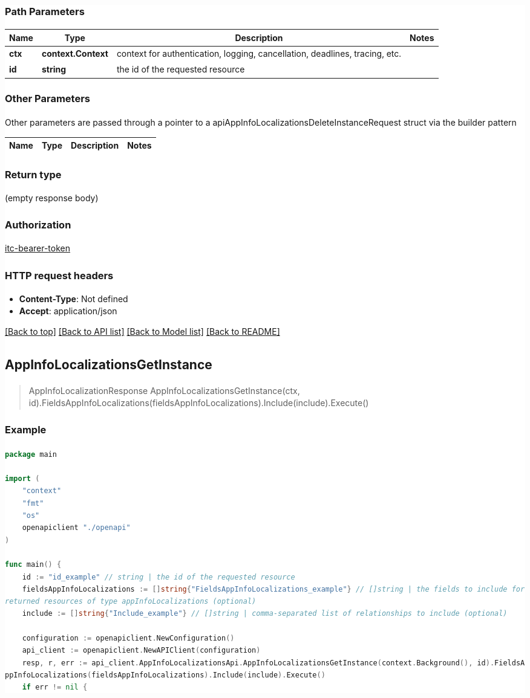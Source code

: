 ### Path Parameters


Name | Type | Description  | Notes
------------- | ------------- | ------------- | -------------
**ctx** | **context.Context** | context for authentication, logging, cancellation, deadlines, tracing, etc.
**id** | **string** | the id of the requested resource | 

### Other Parameters

Other parameters are passed through a pointer to a apiAppInfoLocalizationsDeleteInstanceRequest struct via the builder pattern


Name | Type | Description  | Notes
------------- | ------------- | ------------- | -------------


### Return type

 (empty response body)

### Authorization

[itc-bearer-token](../README.md#itc-bearer-token)

### HTTP request headers

- **Content-Type**: Not defined
- **Accept**: application/json

[[Back to top]](#) [[Back to API list]](../README.md#documentation-for-api-endpoints)
[[Back to Model list]](../README.md#documentation-for-models)
[[Back to README]](../README.md)


## AppInfoLocalizationsGetInstance

> AppInfoLocalizationResponse AppInfoLocalizationsGetInstance(ctx, id).FieldsAppInfoLocalizations(fieldsAppInfoLocalizations).Include(include).Execute()



### Example

```go
package main

import (
    "context"
    "fmt"
    "os"
    openapiclient "./openapi"
)

func main() {
    id := "id_example" // string | the id of the requested resource
    fieldsAppInfoLocalizations := []string{"FieldsAppInfoLocalizations_example"} // []string | the fields to include for returned resources of type appInfoLocalizations (optional)
    include := []string{"Include_example"} // []string | comma-separated list of relationships to include (optional)

    configuration := openapiclient.NewConfiguration()
    api_client := openapiclient.NewAPIClient(configuration)
    resp, r, err := api_client.AppInfoLocalizationsApi.AppInfoLocalizationsGetInstance(context.Background(), id).FieldsAppInfoLocalizations(fieldsAppInfoLocalizations).Include(include).Execute()
    if err != nil {
```